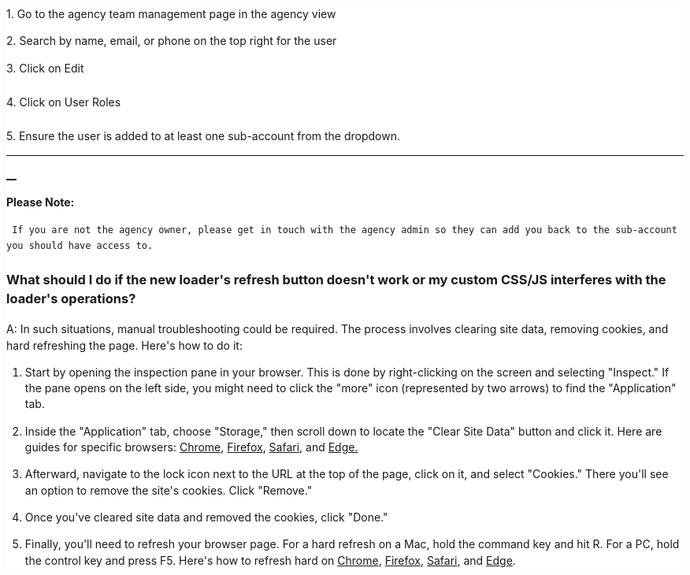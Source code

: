 1\. Go to the agency team management page in the agency view

2\. Search by name, email, or phone on the top right for the user

3\. Click on Edit

###   

###   

4\. Click on  User Roles

###   

5\. Ensure the user is added to at least one sub-account from the dropdown.

* * *

[__](https://app.tango.us/app/workflow/d27d73bd-86a5-4957-b2c3-fb58ff4ffd71?utm_source=magicCopy&utm_medium=magicCopy&utm_campaign=referral%20link%20tracking)

**Please Note:**

     If you are not the agency owner, please get in touch with the agency admin so they can add you back to the sub-account you should have access to.

### **What should I do if the new loader's refresh button doesn't work or my custom CSS/JS interferes with the loader's operations?**

A: In such situations, manual troubleshooting could be required. The process involves clearing site data, removing cookies, and hard refreshing the page. Here's how to do it:

  1. Start by opening the inspection pane in your browser. This is done by right-clicking on the screen and selecting "Inspect." If the pane opens on the left side, you might need to click the "more" icon (represented by two arrows) to find the "Application" tab.   

  2. Inside the "Application" tab, choose "Storage," then scroll down to locate the "Clear Site Data" button and click it. Here are guides for specific browsers: [](https://developers.google.com/web/tools/chrome-devtools/storage/cookies)[Chrome](https://developers.google.com/web/tools/chrome-devtools/storage/cookies)[](https://developers.google.com/web/tools/chrome-devtools/storage/cookies), [](https://developer.mozilla.org/en-US/docs/Tools/Storage_Inspector)[Firefox](https://developer.mozilla.org/en-US/docs/Tools/Storage_Inspector)[](https://developer.mozilla.org/en-US/docs/Tools/Storage_Inspector), [Safari](https://developer.apple.com/safari/tools/)[](https://developer.apple.com/safari/tools/), and [Edge.](https://docs.microsoft.com/en-us/microsoft-edge/devtools-guide-chromium/storage/cookies)  

  3. Afterward, navigate to the lock icon next to the URL at the top of the page, click on it, and select "Cookies." There you'll see an option to remove the site's cookies. Click "Remove."  

  4. Once you've cleared site data and removed the cookies, click "Done."  

  5. Finally, you'll need to refresh your browser page. For a hard refresh on a Mac, hold the command key and hit R. For a PC, hold the control key and press F5. Here's how to refresh hard on [](https://www.refreshyourcache.com/en/hard-refresh/)[Chrome](https://www.refreshyourcache.com/en/hard-refresh/)[](https://www.refreshyourcache.com/en/hard-refresh/), [](https://www.refreshyourcache.com/en/cache/)[Firefox](https://www.refreshyourcache.com/en/cache/)[](https://www.refreshyourcache.com/en/cache/), [](https://www.refreshyourcache.com/en/safari-5/)[Safari](https://www.refreshyourcache.com/en/safari-5/)[](https://www.refreshyourcache.com/en/safari-5/), and [Edge](https://answers.microsoft.com/en-us/microsoftedge/forum/all/unable-to-find-hard-reload-and-empty-cache-in/f0ac6b96-697f-4b17-b570-5b904c5ee67a)[](https://answers.microsoft.com/en-us/microsoftedge/forum/all/unable-to-find-hard-reload-and-empty-cache-in/f0ac6b96-697f-4b17-b570-5b904c5ee67a).
